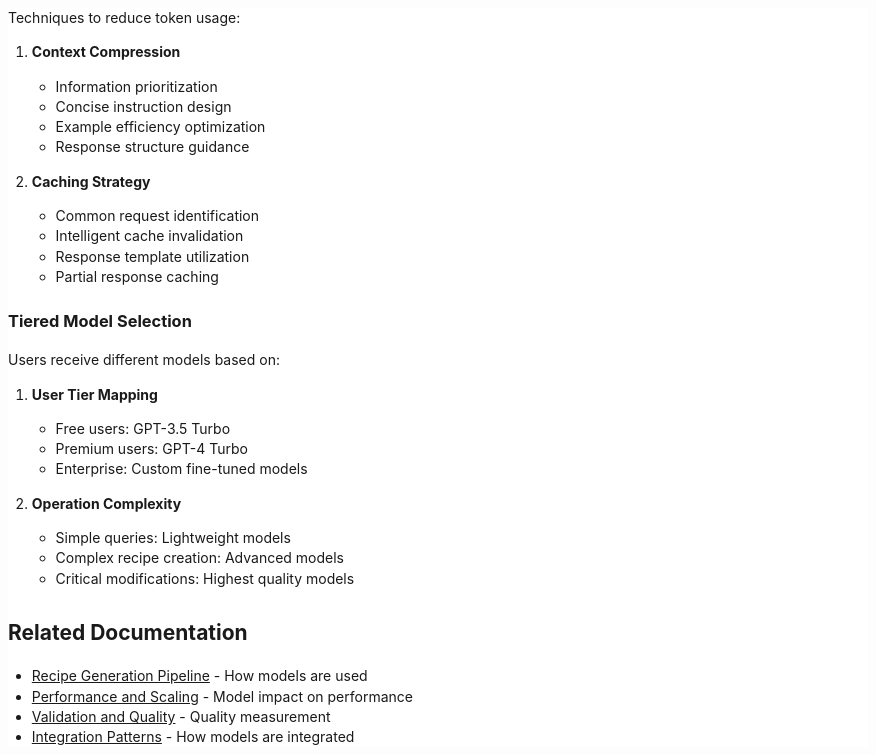Techniques to reduce token usage:

1. **Context Compression**
   - Information prioritization
   - Concise instruction design
   - Example efficiency optimization
   - Response structure guidance

2. **Caching Strategy**
   - Common request identification
   - Intelligent cache invalidation
   - Response template utilization
   - Partial response caching

### Tiered Model Selection

Users receive different models based on:

1. **User Tier Mapping**
   - Free users: GPT-3.5 Turbo
   - Premium users: GPT-4 Turbo
   - Enterprise: Custom fine-tuned models

2. **Operation Complexity**
   - Simple queries: Lightweight models
   - Complex recipe creation: Advanced models
   - Critical modifications: Highest quality models

## Related Documentation

- [Recipe Generation Pipeline](../systems/recipe-generation-pipeline.md) - How models are used
- [Performance and Scaling](./performance-and-scaling.md) - Model impact on performance
- [Validation and Quality](./validation-and-quality.md) - Quality measurement
- [Integration Patterns](../architecture/integration-patterns.md) - How models are integrated
